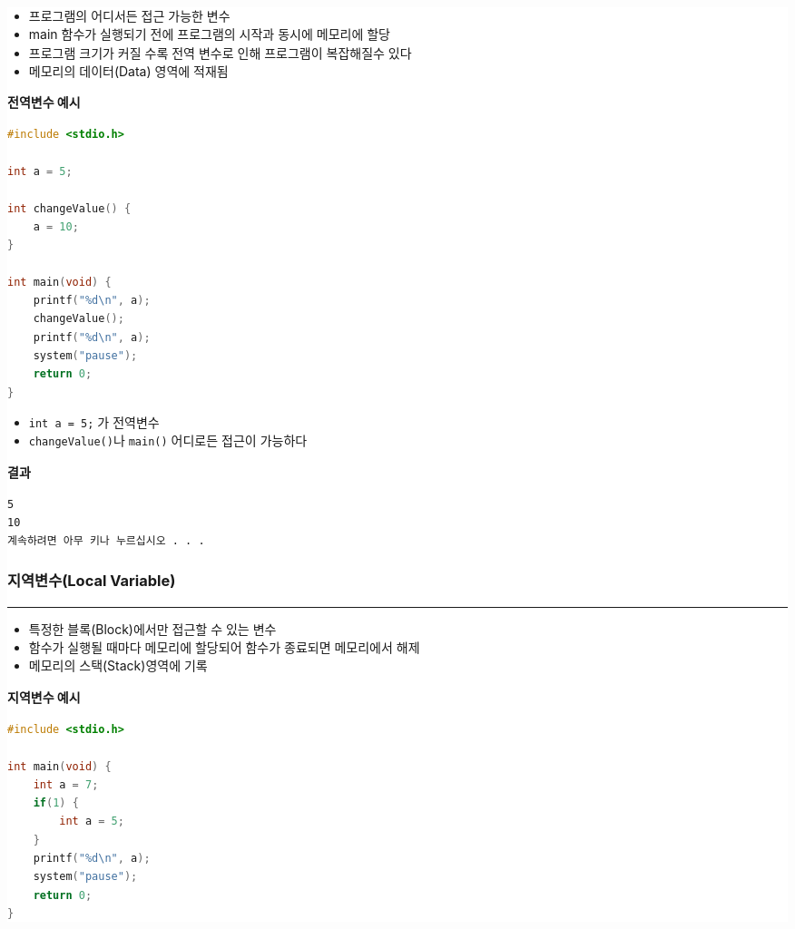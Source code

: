 
- 프로그램의 어디서든 접근 가능한 변수
- main 함수가 실행되기 전에 프로그램의 시작과 동시에 메모리에 할당
- 프로그램 크기가 커질 수록 전역 변수로 인해 프로그램이 복잡해질수 있다
- 메모리의 데이터(Data) 영역에 적재됨



**전역변수 예시**

```c
#include <stdio.h>

int a = 5;

int changeValue() {
    a = 10;
}

int main(void) {
    printf("%d\n", a);
    changeValue();
    printf("%d\n", a);
    system("pause");
    return 0;
}
```

- `int a = 5;` 가 전역변수
- `changeValue()`나 `main()` 어디로든 접근이 가능하다



**결과**

```
5
10
계속하려면 아무 키나 누르십시오 . . .
```



### 지역변수(Local Variable)

------

- 특정한 블록(Block)에서만 접근할 수 있는 변수
- 함수가 실행될 때마다 메모리에 할당되어 함수가 종료되면 메모리에서 해제
- 메모리의 스택(Stack)영역에 기록



**지역변수 예시**

```c
#include <stdio.h>

int main(void) {
    int a = 7;
    if(1) {
        int a = 5;
    }
    printf("%d\n", a);
    system("pause");
    return 0;
}
```
